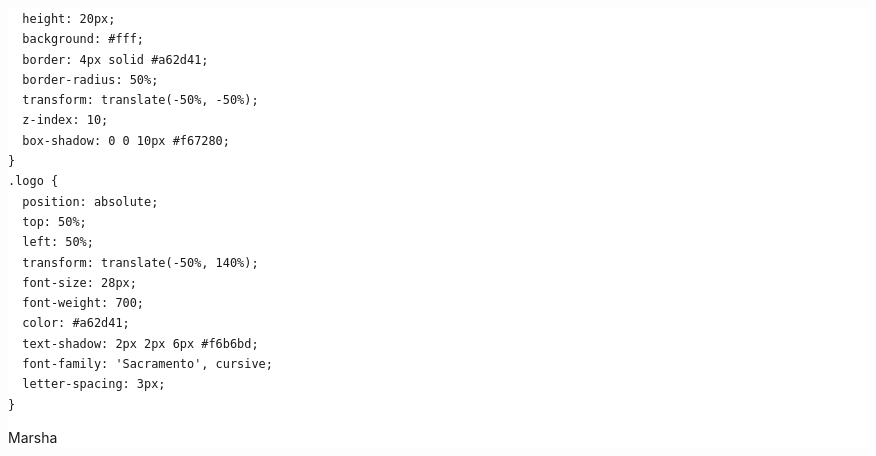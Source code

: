       height: 20px;
      background: #fff;
      border: 4px solid #a62d41;
      border-radius: 50%;
      transform: translate(-50%, -50%);
      z-index: 10;
      box-shadow: 0 0 10px #f67280;
    }
    .logo {
      position: absolute;
      top: 50%;
      left: 50%;
      transform: translate(-50%, 140%);
      font-size: 28px;
      font-weight: 700;
      color: #a62d41;
      text-shadow: 2px 2px 6px #f6b6bd;
      font-family: 'Sacramento', cursive;
      letter-spacing: 3px;
    }
  </style>
</head>
<body>
  <div class="clock" id="clock">
    <div class="hand hour" id="hour"></div>
    <div class="hand minute" id="minute"></div>
    <div class="center-dot"></div>
    <div class="logo">Marsha</div>
  </div>

  <script>
    const clock = document.getElementById("clock");

    // Buat angka 1 sampai 12 dengan posisi melingkar
    for (let i = 1; i <= 12; i++) {
      const angle = (i - 3) * 30 * Math.PI / 180;
      const x = 170 + 130 * Math.cos(angle);
      const y = 170 + 130 * Math.sin(angle);
      const num = document.createElement("div");
      num.className = "number";
      num.style.left = x + "px";
      num.style.top = y + "px";
      num.textContent = i;
      clock.appendChild(num);
    }

    // Fungsi supaya jarum bisa digeser bebas
    function enableDrag(hand) {
      let isDragging = false;

      hand.addEventListener("mousedown", (e) => {
        isDragging = true;
        e.preventDefault();
      });
